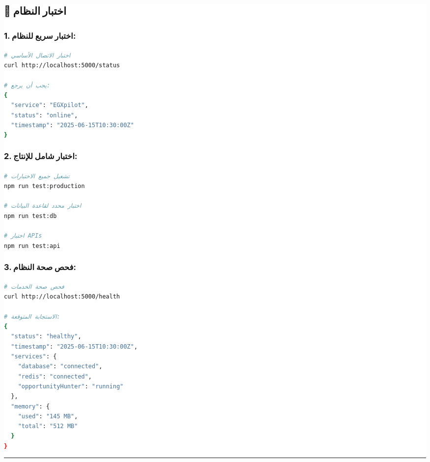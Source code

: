 
## 🧪 اختبار النظام

### 1. اختبار سريع للنظام:

```bash
# اختبار الاتصال الأساسي
curl http://localhost:5000/status

# يجب أن يرجع:
{
  "service": "EGXpilot",
  "status": "online",
  "timestamp": "2025-06-15T10:30:00Z"
}
```

### 2. اختبار شامل للإنتاج:

```bash
# تشغيل جميع الاختبارات
npm run test:production

# اختبار محدد لقاعدة البيانات
npm run test:db

# اختبار APIs
npm run test:api
```

### 3. فحص صحة النظام:

```bash
# فحص صحة الخدمات
curl http://localhost:5000/health

# الاستجابة المتوقعة:
{
  "status": "healthy",
  "timestamp": "2025-06-15T10:30:00Z",
  "services": {
    "database": "connected",
    "redis": "connected",
    "opportunityHunter": "running"
  },
  "memory": {
    "used": "145 MB",
    "total": "512 MB"
  }
}
```

---
